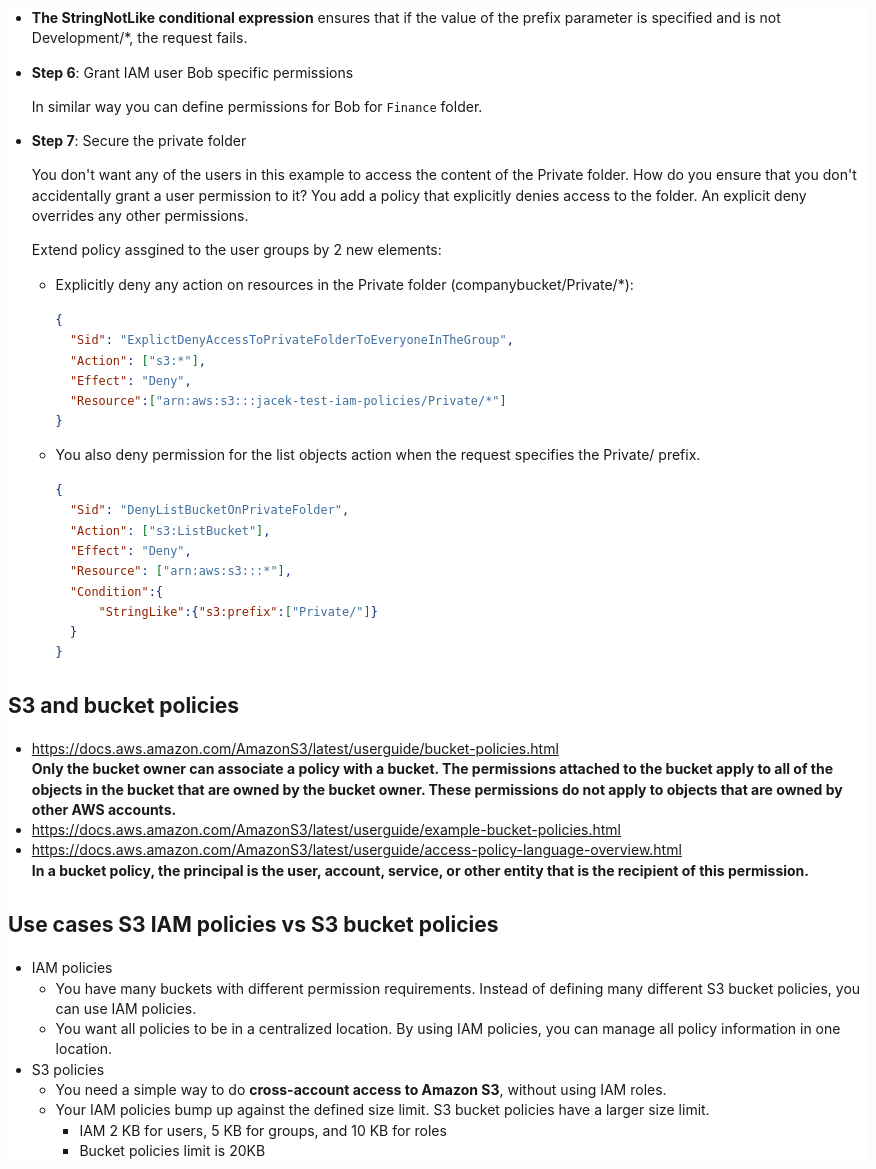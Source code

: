   * **The StringNotLike conditional expression** ensures that if the value of the prefix parameter is specified and is not Development/*, the request fails.

* **Step 6**: Grant IAM user Bob specific permissions

  In similar way you can define permissions for Bob for `Finance` folder.

* **Step 7**: Secure the private folder

  You don't want any of the users in this example to access the content of the Private folder. How do you ensure that you don't accidentally grant a user permission to it? You add a policy that explicitly denies access to the folder. An explicit deny overrides any other permissions.

  Extend policy assgined to the user groups by 2 new elements:

  * Explicitly deny any action on resources in the Private folder (companybucket/Private/*):
    ```json
    {
      "Sid": "ExplictDenyAccessToPrivateFolderToEveryoneInTheGroup",
      "Action": ["s3:*"],
      "Effect": "Deny",
      "Resource":["arn:aws:s3:::jacek-test-iam-policies/Private/*"]
    }
    ```
  * You also deny permission for the list objects action when the request specifies the Private/ prefix.
    ```json
    {
      "Sid": "DenyListBucketOnPrivateFolder",
      "Action": ["s3:ListBucket"],
      "Effect": "Deny",
      "Resource": ["arn:aws:s3:::*"],
      "Condition":{
          "StringLike":{"s3:prefix":["Private/"]}
      }
    }    
    ```

## S3 and bucket policies

* https://docs.aws.amazon.com/AmazonS3/latest/userguide/bucket-policies.html   
  **Only the bucket owner can associate a policy with a bucket. The permissions attached to the bucket apply to all of the objects in the bucket that are owned by the bucket owner. These permissions do not apply to objects that are owned by other AWS accounts.**
* https://docs.aws.amazon.com/AmazonS3/latest/userguide/example-bucket-policies.html   
* https://docs.aws.amazon.com/AmazonS3/latest/userguide/access-policy-language-overview.html   
  **In a bucket policy, the principal is the user, account, service, or other entity that is the recipient of this permission.**


## Use cases S3 IAM policies vs S3 bucket policies

* IAM policies
  * You have many buckets with different permission requirements. Instead of defining many different S3 bucket policies, you can use IAM policies.
  * You want all policies to be in a centralized location. By using IAM policies, you can manage all policy information in one location.
* S3 policies
  * You need a simple way to do **cross-account access to Amazon S3**, without using IAM roles.
  * Your IAM policies bump up against the defined size limit. S3 bucket policies have a larger size limit.
    * IAM 2 KB for users, 5 KB for groups, and 10 KB for roles
    * Bucket policies limit is 20KB
